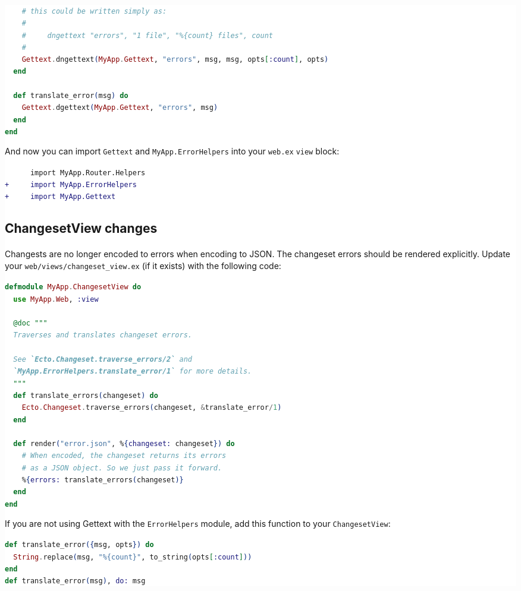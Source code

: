 ```elixir
    # this could be written simply as:
    #
    #     dngettext "errors", "1 file", "%{count} files", count
    #
    Gettext.dngettext(MyApp.Gettext, "errors", msg, msg, opts[:count], opts)
  end

  def translate_error(msg) do
    Gettext.dgettext(MyApp.Gettext, "errors", msg)
  end
end
```

And now you can import `Gettext` and `MyApp.ErrorHelpers` into your `web.ex` `view` block:

```diff
      import MyApp.Router.Helpers
+     import MyApp.ErrorHelpers
+     import MyApp.Gettext
```

## ChangesetView changes

Changests are no longer encoded to errors when encoding to JSON. The changeset errors should be rendered explicitly. Update your `web/views/changeset_view.ex` (if it exists) with the following code:

```elixir
defmodule MyApp.ChangesetView do
  use MyApp.Web, :view

  @doc """
  Traverses and translates changeset errors.

  See `Ecto.Changeset.traverse_errors/2` and
  `MyApp.ErrorHelpers.translate_error/1` for more details.
  """
  def translate_errors(changeset) do
    Ecto.Changeset.traverse_errors(changeset, &translate_error/1)
  end

  def render("error.json", %{changeset: changeset}) do
    # When encoded, the changeset returns its errors
    # as a JSON object. So we just pass it forward.
    %{errors: translate_errors(changeset)}
  end
end
```

If you are not using Gettext with the `ErrorHelpers` module, add this function to your `ChangesetView`:

```elixir
def translate_error({msg, opts}) do
  String.replace(msg, "%{count}", to_string(opts[:count]))
end
def translate_error(msg), do: msg
```
